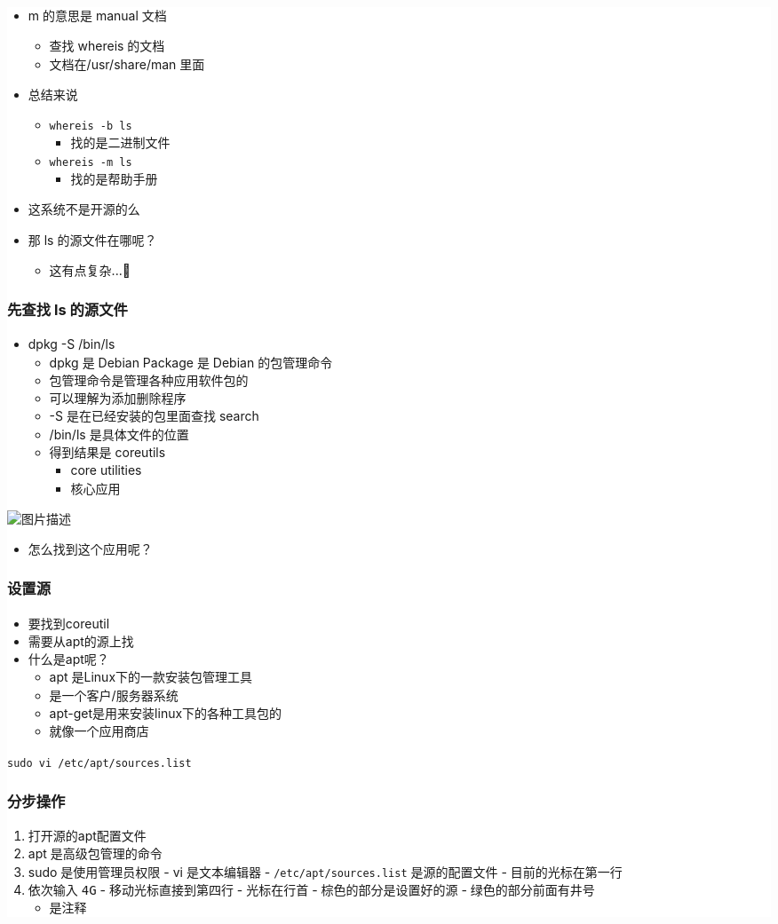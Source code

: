 - m 的意思是 manual 文档
	- 查找 whereis 的文档
	- 文档在/usr/share/man 里面

- 总结来说
	- `whereis -b ls` 
		- 找的是二进制文件
	- `whereis -m ls` 
		- 找的是帮助手册
- 这系统不是开源的么
- 那 ls 的源文件在哪呢？
	- 这有点复杂...🧐

### 先查找 ls 的源文件

- dpkg -S /bin/ls
  - dpkg 是 Debian Package 是 Debian 的包管理命令
  - 包管理命令是管理各种应用软件包的
  - 可以理解为添加删除程序
  - -S 是在已经安装的包里面查找 search
  - /bin/ls 是具体文件的位置
  - 得到结果是 coreutils
	- core utilities
	- 核心应用

![图片描述](https://doc.shiyanlou.com/courses/uid1190679-20210910-1631239752764)

- 怎么找到这个应用呢？

### 设置源

- 要找到coreutil
- 需要从apt的源上找
- 什么是apt呢？
	- apt 是Linux下的一款安装包管理工具
	- 是一个客户/服务器系统
	- apt-get是用来安装linux下的各种工具包的
	- 就像一个应用商店


```shell
sudo vi /etc/apt/sources.list
```

### 分步操作

  1. 打开源的apt配置文件
  0. apt 是高级包管理的命令
  0. sudo 是使用管理员权限
    - vi 是文本编辑器
    - `/etc/apt/sources.list` 是源的配置文件
    - 目前的光标在第一行
  0. 依次输入 <kbd>4</kbd><kbd>G</kbd>
    - 移动光标直接到第四行
    - 光标在行首
	- 棕色的部分是设置好的源
	- 绿色的部分前面有井号
		- 是注释
